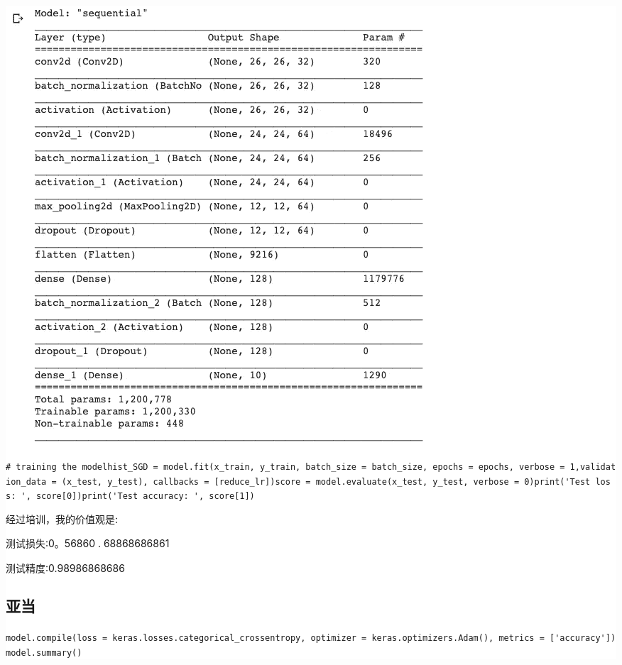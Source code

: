 ![](img/2726b6e04ef6e6ea5cafa657d044cbce.png)

```
# training the modelhist_SGD = model.fit(x_train, y_train, batch_size = batch_size, epochs = epochs, verbose = 1,validation_data = (x_test, y_test), callbacks = [reduce_lr])score = model.evaluate(x_test, y_test, verbose = 0)print('Test loss: ', score[0])print('Test accuracy: ', score[1])
```

经过培训，我的价值观是:

测试损失:0。56860 . 68868686861

测试精度:0.98986868686

## 亚当

```
model.compile(loss = keras.losses.categorical_crossentropy, optimizer = keras.optimizers.Adam(), metrics = ['accuracy'])model.summary()
```
